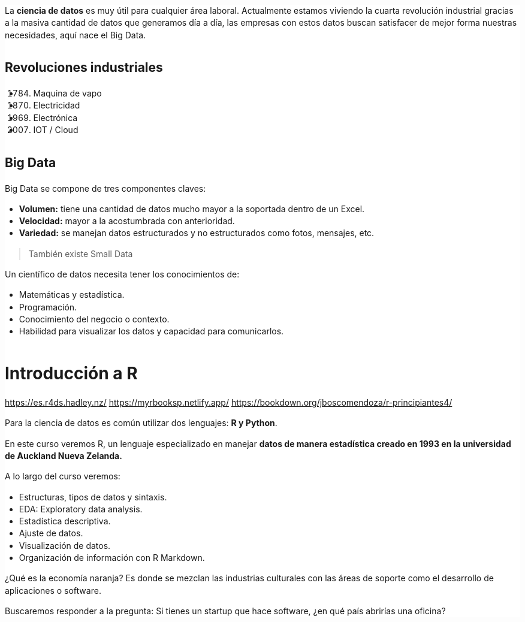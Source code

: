 La **ciencia de datos** es muy útil para cualquier área laboral. Actualmente estamos viviendo la cuarta revolución industrial gracias a la masiva cantidad de datos que generamos día a día, las empresas con estos datos buscan satisfacer de mejor forma nuestras necesidades, aquí nace el Big Data.

## Revoluciones industriales
* 1784. Maquina de vapo
* 1870. Electricidad
* 1969. Electrónica
* 2007. IOT / Cloud

## Big Data

Big Data se compone de tres componentes claves:

* **Volumen:** tiene una cantidad de datos mucho mayor a la soportada dentro de un Excel.
* **Velocidad:** mayor a la acostumbrada con anterioridad.
* **Variedad:** se manejan datos estructurados y no estructurados como fotos, mensajes, etc.

> También existe Small Data

Un científico de datos necesita tener los conocimientos de:

* Matemáticas y estadística.
* Programación.
* Conocimiento del negocio o contexto.
* Habilidad para visualizar los datos y capacidad para comunicarlos.


# Introducción a R

https://es.r4ds.hadley.nz/
https://myrbooksp.netlify.app/
https://bookdown.org/jboscomendoza/r-principiantes4/

Para la ciencia de datos es común utilizar dos lenguajes: **R y Python**.

En este curso veremos R, un lenguaje especializado en manejar **datos de manera estadística creado en 1993 en la universidad de Auckland Nueva Zelanda.**

A lo largo del curso veremos:

* Estructuras, tipos de datos y sintaxis.
* EDA: Exploratory data analysis.
* Estadística descriptiva.
* Ajuste de datos.
* Visualización de datos.
* Organización de información con R Markdown.

¿Qué es la economía naranja?
Es donde se mezclan las industrias culturales con las áreas de soporte como el desarrollo de aplicaciones o software.

Buscaremos responder a la pregunta:
Si tienes un startup que hace software, ¿en qué país abrirías una oficina?

